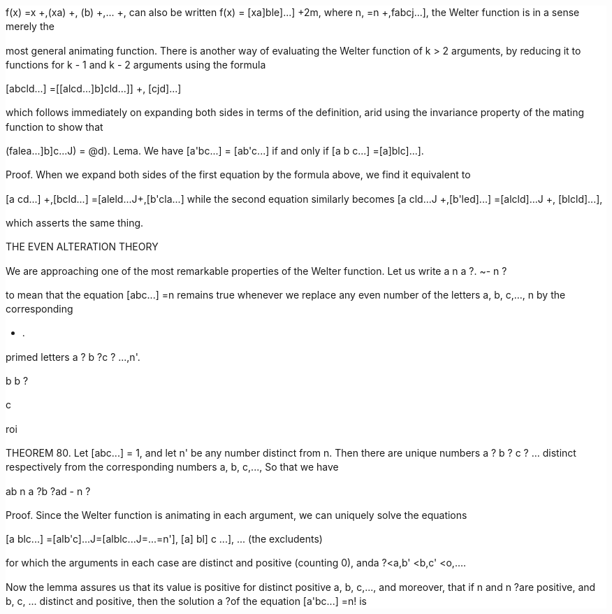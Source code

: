 f(x) =x +,(xa) +, (b) +,... +, can also be written f(x) =
\[xa\]ble\]...\] +2m, where n, =n +,fabcj...\], the Welter function is
in a sense merely the

most general animating function. There is another way of evaluating the
Welter function of k \> 2 arguments, by reducing it to functions for k -
1 and k - 2 arguments using the formula

\[abcld...\] =\[\[alcd...\]b\]cld...\]\] +, \[cjd\]...\]

which follows immediately on expanding both sides in terms of the
definition, arid using the invariance property of the mating function to
show that

(falea...\]b\]c...J) = \@d). Lema. We have \[a'bc...\] = \[ab'c...\] if
and only if \[a b c...\] =\[a\]blc\]...\].

Proof. When we expand both sides of the first equation by the formula
above, we find it equivalent to

\[a cd...\] +,\[bcld...\] =\[aleld...J+,\[b'cla...\] while the second
equation similarly becomes \[a cld...J +,\[b'led\]...\] =\[alcld\]...J
+, \[blcld\]...\],

which asserts the same thing.

THE EVEN ALTERATION THEORY

We are approaching one of the most remarkable properties of the Welter
function. Let us write a n a ?. \~- n ?

to mean that the equation \[abc...\] =n remains true whenever we replace
any even number of the letters a, b, c,..., n by the corresponding

-   .

primed letters a ? b ?c ? ...,n'.

b b ?

c

roi

THEOREM 80. Let \[abc...\] = 1, and let n' be any number distinct from
n. Then there are unique numbers a ? b ? c ? ... distinct respectively
from the corresponding numbers a, b, c,..., So that we have

ab n a ?b ?ad - n ?

Proof. Since the Welter function is animating in each argument, we can
uniquely solve the equations

\[a blc...\] =\[alb'c\]...J=\[alblc...J=...=n'\], \[a\] bl\] c ...\],
... (the excludents)

for which the arguments in each case are distinct and positive (counting
0), anda ?\<a,b' \<b,c' \<o,....

Now the lemma assures us that its value is positive for distinct
positive a, b, c,..., and moreover, that if n and n ?are positive, and
b, c, ... distinct and positive, then the solution a ?of the equation
\[a'bc...\] =n! is

